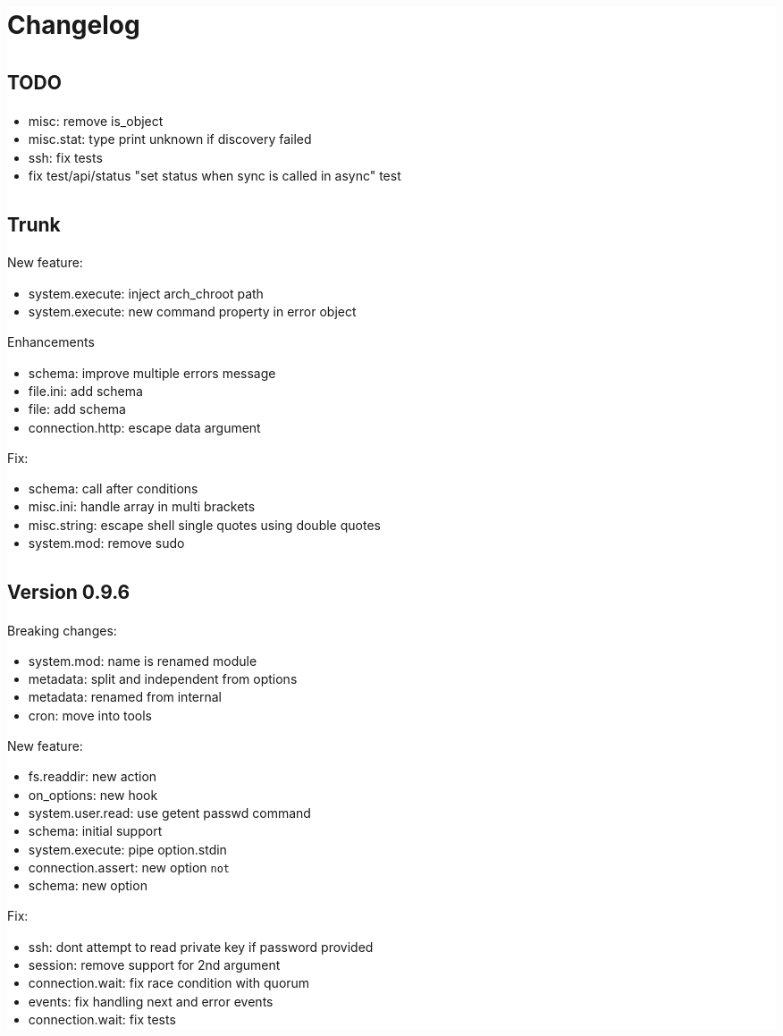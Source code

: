 
# Changelog

## TODO

* misc: remove is_object
* misc.stat: type print unknown if discovery failed
* ssh: fix tests
* fix test/api/status "set status when sync is called in async" test

## Trunk

New feature:
* system.execute: inject arch_chroot path
* system.execute: new command property in error object

Enhancements
* schema: improve multiple errors message
* file.ini: add schema
* file: add schema
* connection.http: escape data argument

Fix:
* schema: call after conditions
* misc.ini: handle array in multi brackets
* misc.string: escape shell single quotes using double quotes
* system.mod: remove sudo

## Version 0.9.6

Breaking changes:
* system.mod: name is renamed module
* metadata: split and independent from options
* metadata: renamed from internal
* cron: move into tools

New feature:
* fs.readdir: new action
* on_options: new hook
* system.user.read: use getent passwd command
* schema: initial support
* system.execute: pipe option.stdin
* connection.assert: new option `not`
* schema: new option

Fix:
* ssh: dont attempt to read private key if password provided
* session: remove support for 2nd argument
* connection.wait: fix race condition with quorum
* events: fix handling next and error events
* connection.wait: fix tests
